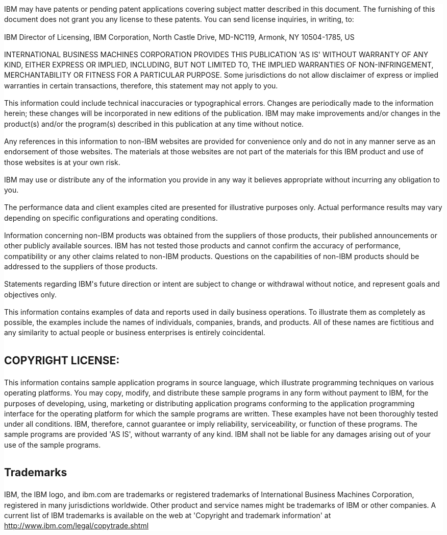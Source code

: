 IBM may have patents or pending patent applications covering subject matter described in this document. The furnishing of this document does not grant you any license to these patents. You can send license inquiries, in writing, to:

IBM Director of Licensing, IBM Corporation, North Castle Drive, MD-NC119, Armonk, NY 10504-1785, US

INTERNATIONAL BUSINESS MACHINES CORPORATION PROVIDES THIS PUBLICATION 'AS IS' WITHOUT WARRANTY OF ANY KIND, EITHER EXPRESS OR IMPLIED, INCLUDING, BUT NOT LIMITED TO, THE IMPLIED WARRANTIES OF NON-INFRINGEMENT, MERCHANTABILITY OR FITNESS FOR A PARTICULAR PURPOSE. Some jurisdictions do not allow disclaimer of express or implied warranties in certain transactions, therefore, this statement may not apply to you.

This information could include technical inaccuracies or typographical errors. Changes are periodically made to the information herein; these changes will be incorporated in new editions of the publication. IBM may make improvements and/or changes in the product(s) and/or the program(s) described in this publication at any time without notice.

Any references in this information to non-IBM websites are provided for convenience only and do not in any manner serve as an endorsement of those websites. The materials at those websites are not part of the materials for this IBM product and use of those websites is at your own risk.

IBM may use or distribute any of the information you provide in any way it believes appropriate without incurring any obligation to you.

The performance data and client examples cited are presented for illustrative purposes only. Actual performance results may vary depending on specific configurations and operating conditions.

Information concerning non-IBM products was obtained from the suppliers of those products, their published announcements or other publicly available sources. IBM has not tested those products and cannot confirm the accuracy of performance, compatibility or any other claims related to non-IBM products. Questions on the capabilities of non-IBM products should be addressed to the suppliers of those products.

Statements regarding IBM's future direction or intent are subject to change or withdrawal without notice, and represent goals and objectives only.

This information contains examples of data and reports used in daily business operations. To illustrate them as completely as possible, the examples include the names of individuals, companies, brands, and products. All of these names are fictitious and any similarity to actual people or business enterprises is entirely coincidental.

## COPYRIGHT LICENSE:

This information contains sample application programs in source language, which illustrate programming techniques on various operating platforms. You may copy, modify, and distribute these sample programs in any form without payment to IBM, for the purposes of developing, using, marketing or distributing application programs conforming to the application programming interface for the operating platform for which the sample programs are written. These examples have not been thoroughly tested under all conditions. IBM, therefore, cannot guarantee or imply reliability, serviceability, or function of these programs. The sample programs are provided 'AS IS', without warranty of any kind. IBM shall not be liable for any damages arising out of your use of the sample programs.

## Trademarks

IBM, the IBM logo, and ibm.com are trademarks or registered trademarks of International Business Machines Corporation, registered in many jurisdictions worldwide. Other product and service names might be trademarks of IBM or other companies. A current list of IBM trademarks is available on the web at 'Copyright and trademark information' at http://www.ibm.com/legal/copytrade.shtml

